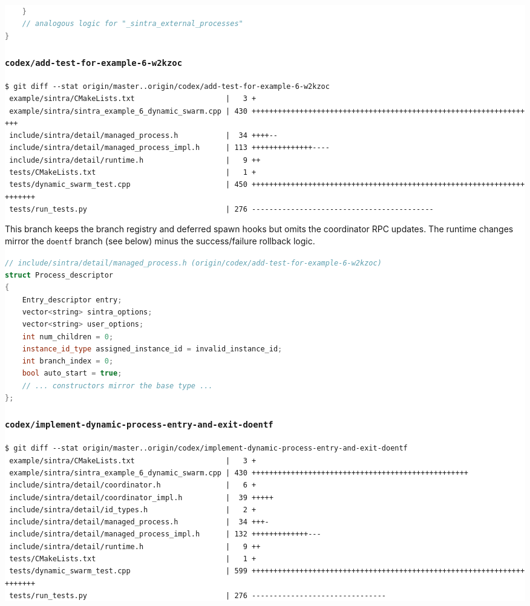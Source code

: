 ```cpp
    }
    // analogous logic for "_sintra_external_processes"
}
```

### `codex/add-test-for-example-6-w2kzoc`

```
$ git diff --stat origin/master..origin/codex/add-test-for-example-6-w2kzoc
 example/sintra/CMakeLists.txt                     |   3 +
 example/sintra/sintra_example_6_dynamic_swarm.cpp | 430 ++++++++++++++++++++++++++++++++++++++++++++++++++++++++++++++++++
 include/sintra/detail/managed_process.h           |  34 ++++--
 include/sintra/detail/managed_process_impl.h      | 113 ++++++++++++++----
 include/sintra/detail/runtime.h                   |   9 ++
 tests/CMakeLists.txt                              |   1 +
 tests/dynamic_swarm_test.cpp                      | 450 ++++++++++++++++++++++++++++++++++++++++++++++++++++++++++++++++++++++
 tests/run_tests.py                                | 276 ------------------------------------------
```

This branch keeps the branch registry and deferred spawn hooks but omits the
coordinator RPC updates. The runtime changes mirror the `doentf` branch (see
below) minus the success/failure rollback logic.

```cpp
// include/sintra/detail/managed_process.h (origin/codex/add-test-for-example-6-w2kzoc)
struct Process_descriptor
{
    Entry_descriptor entry;
    vector<string> sintra_options;
    vector<string> user_options;
    int num_children = 0;
    instance_id_type assigned_instance_id = invalid_instance_id;
    int branch_index = 0;
    bool auto_start = true;
    // ... constructors mirror the base type ...
};
```

### `codex/implement-dynamic-process-entry-and-exit-doentf`

```
$ git diff --stat origin/master..origin/codex/implement-dynamic-process-entry-and-exit-doentf
 example/sintra/CMakeLists.txt                     |   3 +
 example/sintra/sintra_example_6_dynamic_swarm.cpp | 430 ++++++++++++++++++++++++++++++++++++++++++++++++++
 include/sintra/detail/coordinator.h               |   6 +
 include/sintra/detail/coordinator_impl.h          |  39 +++++
 include/sintra/detail/id_types.h                  |   2 +
 include/sintra/detail/managed_process.h           |  34 +++-
 include/sintra/detail/managed_process_impl.h      | 132 +++++++++++++---
 include/sintra/detail/runtime.h                   |   9 ++
 tests/CMakeLists.txt                              |   1 +
 tests/dynamic_swarm_test.cpp                      | 599 ++++++++++++++++++++++++++++++++++++++++++++++++++++++++++++++++++++++
 tests/run_tests.py                                | 276 -------------------------------
```
